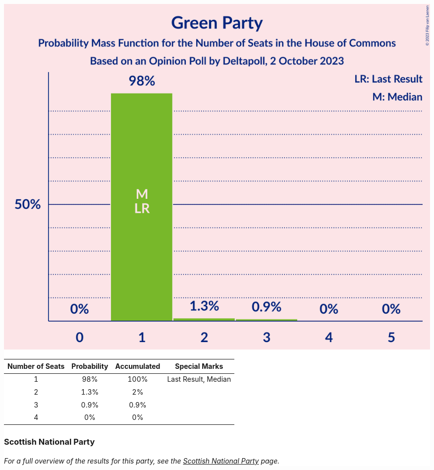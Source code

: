 ![Graph with seats probability mass function not yet produced](2023-10-02-Deltapoll-seats-pmf-greenparty.png "Seats Probability Mass Function")

| Number of Seats | Probability | Accumulated | Special Marks |
|:---------------:|:-----------:|:-----------:|:-------------:|
| 1 | 98% | 100% | Last Result, Median |
| 2 | 1.3% | 2% |  |
| 3 | 0.9% | 0.9% |  |
| 4 | 0% | 0% |  |

### Scottish National Party

*For a full overview of the results for this party, see the [Scottish National Party](party-scottishnationalparty.html) page.*
